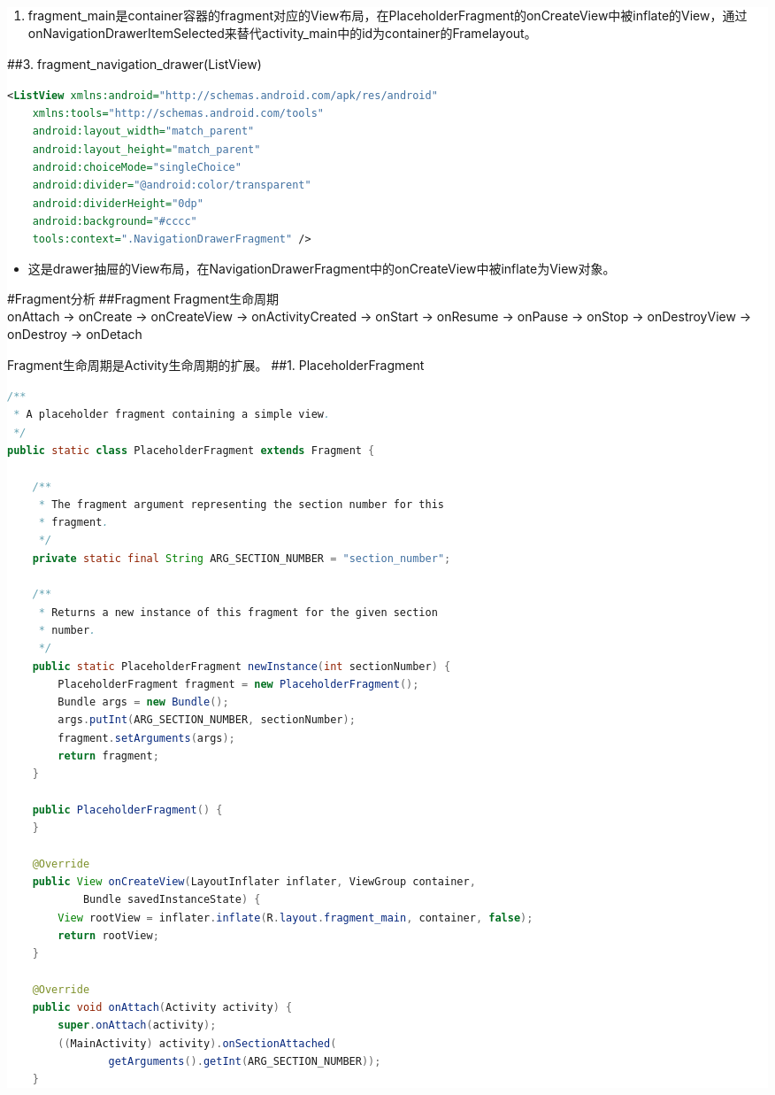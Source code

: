 1. fragment_main是container容器的fragment对应的View布局，在PlaceholderFragment的onCreateView中被inflate的View，通过onNavigationDrawerItemSelected来替代activity_main中的id为container的Framelayout。

##3. fragment_navigation_drawer(ListView)
```xml
<ListView xmlns:android="http://schemas.android.com/apk/res/android"
    xmlns:tools="http://schemas.android.com/tools"
    android:layout_width="match_parent"
    android:layout_height="match_parent"
    android:choiceMode="singleChoice"
    android:divider="@android:color/transparent"
    android:dividerHeight="0dp"
    android:background="#cccc"
    tools:context=".NavigationDrawerFragment" />
```

* 这是drawer抽屉的View布局，在NavigationDrawerFragment中的onCreateView中被inflate为View对象。

#Fragment分析
##Fragment
Fragment生命周期  
onAttach -> onCreate -> onCreateView -> onActivityCreated -> onStart -> onResume -> onPause -> onStop -> onDestroyView -> onDestroy -> onDetach  

Fragment生命周期是Activity生命周期的扩展。
##1. PlaceholderFragment
```java
/**
 * A placeholder fragment containing a simple view.
 */
public static class PlaceholderFragment extends Fragment {

    /**
     * The fragment argument representing the section number for this
     * fragment.
     */
    private static final String ARG_SECTION_NUMBER = "section_number";

    /**
     * Returns a new instance of this fragment for the given section
     * number.
     */
    public static PlaceholderFragment newInstance(int sectionNumber) {
        PlaceholderFragment fragment = new PlaceholderFragment();
        Bundle args = new Bundle();
        args.putInt(ARG_SECTION_NUMBER, sectionNumber);
        fragment.setArguments(args);
        return fragment;
    }

    public PlaceholderFragment() {
    }

    @Override
    public View onCreateView(LayoutInflater inflater, ViewGroup container,
            Bundle savedInstanceState) {
        View rootView = inflater.inflate(R.layout.fragment_main, container, false);
        return rootView;
    }

    @Override
    public void onAttach(Activity activity) {
        super.onAttach(activity);
        ((MainActivity) activity).onSectionAttached(
                getArguments().getInt(ARG_SECTION_NUMBER));
    }
```